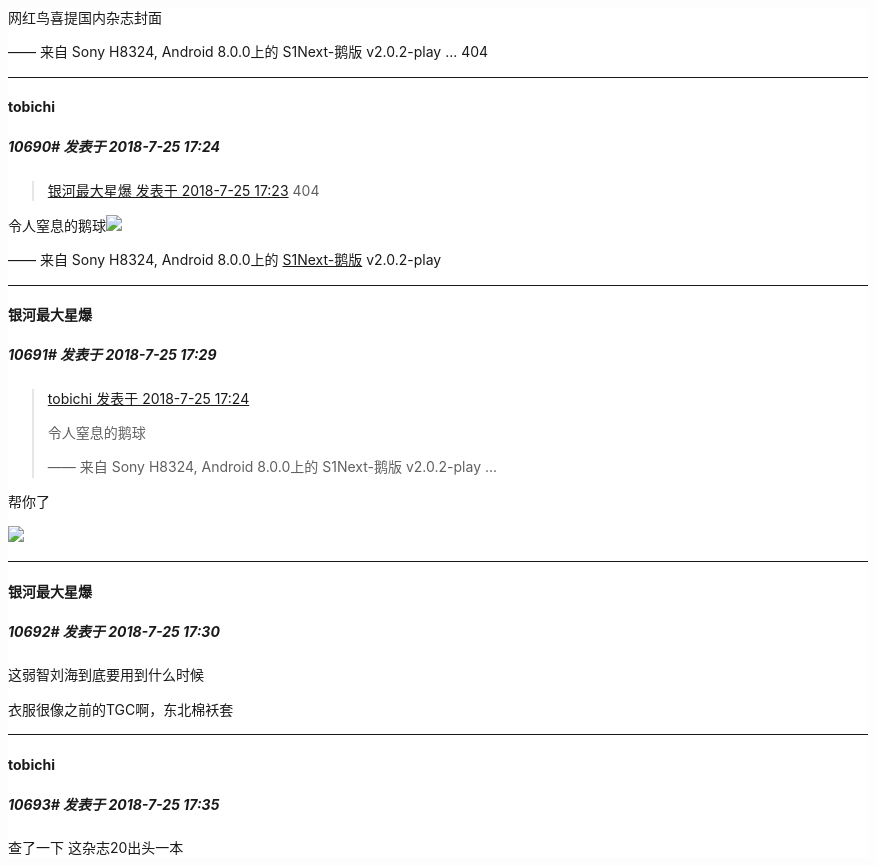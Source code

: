 网红鸟喜提国内杂志封面


—— 来自 Sony H8324, Android 8.0.0上的 S1Next-鹅版 v2.0.2-play ...</blockquote>
404


*****

####  tobichi  
##### 10690#       发表于 2018-7-25 17:24


<blockquote><a href="httphttps://bbs.saraba1st.com/2b/forum.php?mod=redirect&amp;goto=findpost&amp;pid=40442816&amp;ptid=1102389" target="_blank">银河最大星爆 发表于 2018-7-25 17:23</a>
404</blockquote>
令人窒息的鹅球<img src="https://static.saraba1st.com/image/smiley/face2017/024.png" referrerpolicy="no-referrer">

—— 来自 Sony H8324, Android 8.0.0上的 [S1Next-鹅版](https://github.com/ykrank/S1-Next/releases) v2.0.2-play


*****

####  银河最大星爆  
##### 10691#       发表于 2018-7-25 17:29


<blockquote><a href="httphttps://bbs.saraba1st.com/2b/forum.php?mod=redirect&amp;goto=findpost&amp;pid=40442825&amp;ptid=1102389" target="_blank">tobichi 发表于 2018-7-25 17:24</a>

令人窒息的鹅球


—— 来自 Sony H8324, Android 8.0.0上的 S1Next-鹅版 v2.0.2-play ...</blockquote>
帮你了

<img src="http://wx2.sinaimg.cn/large/006Vzl5vly1ftm5iajy3vj30m80sh4h7.jpg" referrerpolicy="no-referrer">


*****

####  银河最大星爆  
##### 10692#       发表于 2018-7-25 17:30


这弱智刘海到底要用到什么时候


衣服很像之前的TGC啊，东北棉袄套


*****

####  tobichi  
##### 10693#       发表于 2018-7-25 17:35


查了一下 这杂志20出头一本
